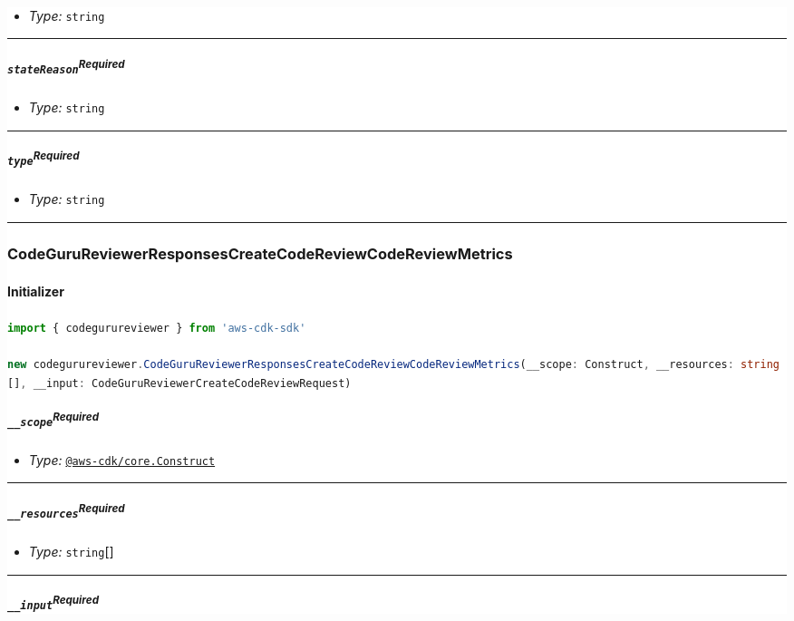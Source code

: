 - *Type:* `string`

---

##### `stateReason`<sup>Required</sup> <a name="aws-cdk-sdk.codegurureviewer.CodeGuruReviewerResponsesCreateCodeReviewCodeReview.property.stateReason"></a>

- *Type:* `string`

---

##### `type`<sup>Required</sup> <a name="aws-cdk-sdk.codegurureviewer.CodeGuruReviewerResponsesCreateCodeReviewCodeReview.property.type"></a>

- *Type:* `string`

---


### CodeGuruReviewerResponsesCreateCodeReviewCodeReviewMetrics <a name="aws-cdk-sdk.codegurureviewer.CodeGuruReviewerResponsesCreateCodeReviewCodeReviewMetrics"></a>

#### Initializer <a name="aws-cdk-sdk.codegurureviewer.CodeGuruReviewerResponsesCreateCodeReviewCodeReviewMetrics.Initializer"></a>

```typescript
import { codegurureviewer } from 'aws-cdk-sdk'

new codegurureviewer.CodeGuruReviewerResponsesCreateCodeReviewCodeReviewMetrics(__scope: Construct, __resources: string[], __input: CodeGuruReviewerCreateCodeReviewRequest)
```

##### `__scope`<sup>Required</sup> <a name="aws-cdk-sdk.codegurureviewer.CodeGuruReviewerResponsesCreateCodeReviewCodeReviewMetrics.parameter.__scope"></a>

- *Type:* [`@aws-cdk/core.Construct`](#@aws-cdk/core.Construct)

---

##### `__resources`<sup>Required</sup> <a name="aws-cdk-sdk.codegurureviewer.CodeGuruReviewerResponsesCreateCodeReviewCodeReviewMetrics.parameter.__resources"></a>

- *Type:* `string`[]

---

##### `__input`<sup>Required</sup> <a name="aws-cdk-sdk.codegurureviewer.CodeGuruReviewerResponsesCreateCodeReviewCodeReviewMetrics.parameter.__input"></a>
